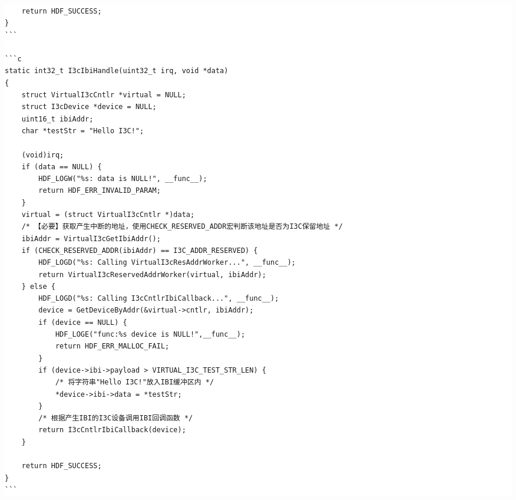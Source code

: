         return HDF_SUCCESS;
    }
    ```

    ```c
    static int32_t I3cIbiHandle(uint32_t irq, void *data)
    {
        struct VirtualI3cCntlr *virtual = NULL;
        struct I3cDevice *device = NULL;
        uint16_t ibiAddr;
        char *testStr = "Hello I3C!";
    
        (void)irq;
        if (data == NULL) {
            HDF_LOGW("%s: data is NULL!", __func__);
            return HDF_ERR_INVALID_PARAM;
        }
        virtual = (struct VirtualI3cCntlr *)data;
        /* 【必要】获取产生中断的地址，使用CHECK_RESERVED_ADDR宏判断该地址是否为I3C保留地址 */
        ibiAddr = VirtualI3cGetIbiAddr();
        if (CHECK_RESERVED_ADDR(ibiAddr) == I3C_ADDR_RESERVED) {
            HDF_LOGD("%s: Calling VirtualI3cResAddrWorker...", __func__);
            return VirtualI3cReservedAddrWorker(virtual, ibiAddr);
        } else {
            HDF_LOGD("%s: Calling I3cCntlrIbiCallback...", __func__);
            device = GetDeviceByAddr(&virtual->cntlr, ibiAddr);
            if (device == NULL) {
                HDF_LOGE("func:%s device is NULL!",__func__);
                return HDF_ERR_MALLOC_FAIL;
            }
            if (device->ibi->payload > VIRTUAL_I3C_TEST_STR_LEN) {
                /* 将字符串"Hello I3C!"放入IBI缓冲区内 */
                *device->ibi->data = *testStr;
            }
            /* 根据产生IBI的I3C设备调用IBI回调函数 */
            return I3cCntlrIbiCallback(device);
        }
    
        return HDF_SUCCESS;
    }
    ```